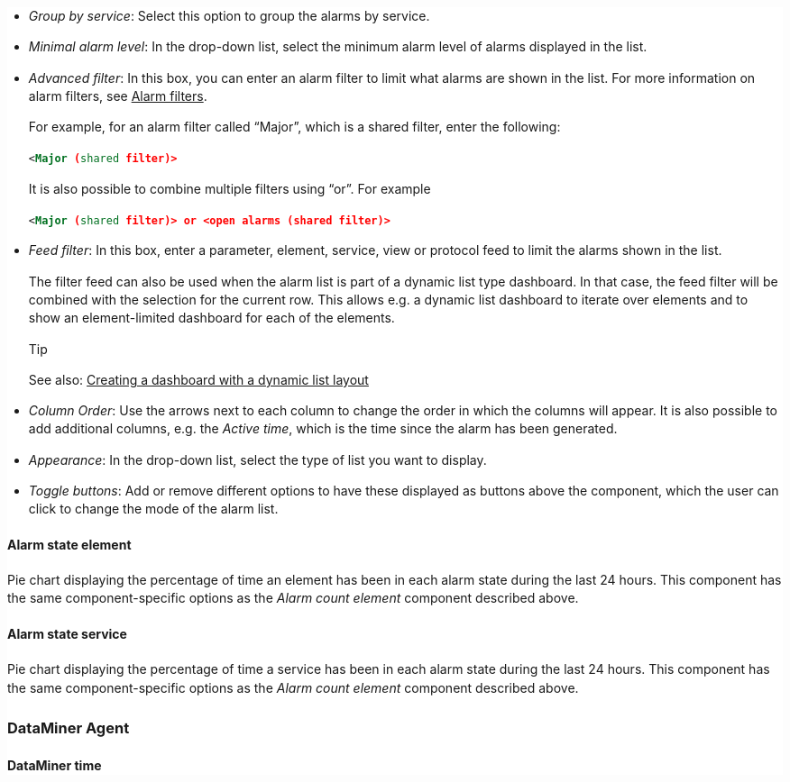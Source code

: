 - *Group by service*: Select this option to group the alarms by service.

- *Minimal alarm level*: In the drop-down list, select the minimum alarm level of alarms displayed in the list.

- *Advanced filter*: In this box, you can enter an alarm filter to limit what alarms are shown in the list. For more information on alarm filters, see [Alarm filters](../../part_2/alarms/Alarm_filters.md).

    For example, for an alarm filter called “Major”, which is a shared filter, enter the following:

    ```xml
    <Major (shared filter)>
    ```

    It is also possible to combine multiple filters using “or”. For example

    ```xml
    <Major (shared filter)> or <open alarms (shared filter)>
    ```

- *Feed filter*: In this box, enter a parameter, element, service, view or protocol feed to limit the alarms shown in the list.

    The filter feed can also be used when the alarm list is part of a dynamic list type dashboard. In that case, the feed filter will be combined with the selection for the current row. This allows e.g. a dynamic list dashboard to iterate over elements and to show an element-limited dashboard for each of the elements.

    > [!TIP]
    > See also:
    > [Creating a dashboard with a dynamic list layout](Creating_a_dashboard_with_a_dynamic_list_layout.md)

- *Column Order*: Use the arrows next to each column to change the order in which the columns will appear. It is also possible to add additional columns, e.g. the *Active time*, which is the time since the alarm has been generated.

- *Appearance*: In the drop-down list, select the type of list you want to display.

- *Toggle buttons*: Add or remove different options to have these displayed as buttons above the component, which the user can click to change the mode of the alarm list.

#### Alarm state element

Pie chart displaying the percentage of time an element has been in each alarm state during the last 24 hours. This component has the same component-specific options as the *Alarm count element* component described above.

#### Alarm state service

Pie chart displaying the percentage of time a service has been in each alarm state during the last 24 hours. This component has the same component-specific options as the *Alarm count element* component described above.

### DataMiner Agent

#### DataMiner time
